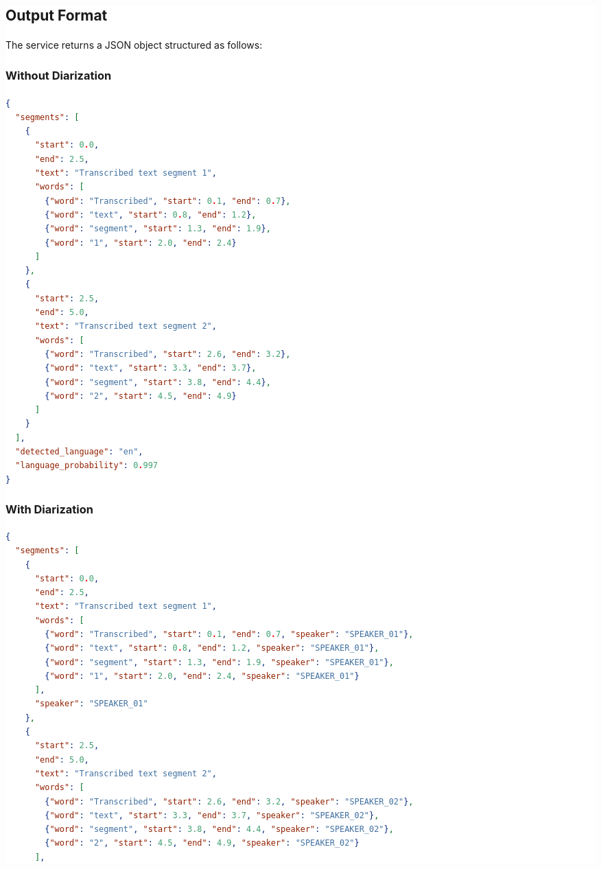 ## Output Format

The service returns a JSON object structured as follows:

### Without Diarization

```json
{
  "segments": [
    {
      "start": 0.0,
      "end": 2.5,
      "text": "Transcribed text segment 1",
      "words": [
        {"word": "Transcribed", "start": 0.1, "end": 0.7},
        {"word": "text", "start": 0.8, "end": 1.2},
        {"word": "segment", "start": 1.3, "end": 1.9},
        {"word": "1", "start": 2.0, "end": 2.4}
      ]
    },
    {
      "start": 2.5,
      "end": 5.0,
      "text": "Transcribed text segment 2",
      "words": [
        {"word": "Transcribed", "start": 2.6, "end": 3.2},
        {"word": "text", "start": 3.3, "end": 3.7},
        {"word": "segment", "start": 3.8, "end": 4.4},
        {"word": "2", "start": 4.5, "end": 4.9}
      ]
    }
  ],
  "detected_language": "en",
  "language_probability": 0.997
}
```

### With Diarization

```json
{
  "segments": [
    {
      "start": 0.0,
      "end": 2.5,
      "text": "Transcribed text segment 1",
      "words": [
        {"word": "Transcribed", "start": 0.1, "end": 0.7, "speaker": "SPEAKER_01"},
        {"word": "text", "start": 0.8, "end": 1.2, "speaker": "SPEAKER_01"},
        {"word": "segment", "start": 1.3, "end": 1.9, "speaker": "SPEAKER_01"},
        {"word": "1", "start": 2.0, "end": 2.4, "speaker": "SPEAKER_01"}
      ],
      "speaker": "SPEAKER_01"
    },
    {
      "start": 2.5,
      "end": 5.0,
      "text": "Transcribed text segment 2",
      "words": [
        {"word": "Transcribed", "start": 2.6, "end": 3.2, "speaker": "SPEAKER_02"},
        {"word": "text", "start": 3.3, "end": 3.7, "speaker": "SPEAKER_02"},
        {"word": "segment", "start": 3.8, "end": 4.4, "speaker": "SPEAKER_02"},
        {"word": "2", "start": 4.5, "end": 4.9, "speaker": "SPEAKER_02"}
      ],
```